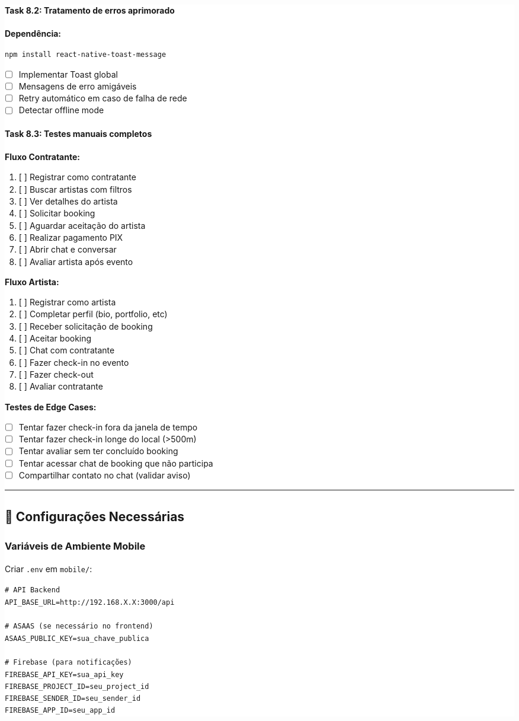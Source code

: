 #### Task 8.2: Tratamento de erros aprimorado
**Dependência:**
```bash
npm install react-native-toast-message
```

- [ ] Implementar Toast global
- [ ] Mensagens de erro amigáveis
- [ ] Retry automático em caso de falha de rede
- [ ] Detectar offline mode

#### Task 8.3: Testes manuais completos

**Fluxo Contratante:**
1. [ ] Registrar como contratante
2. [ ] Buscar artistas com filtros
3. [ ] Ver detalhes do artista
4. [ ] Solicitar booking
5. [ ] Aguardar aceitação do artista
6. [ ] Realizar pagamento PIX
7. [ ] Abrir chat e conversar
8. [ ] Avaliar artista após evento

**Fluxo Artista:**
1. [ ] Registrar como artista
2. [ ] Completar perfil (bio, portfolio, etc)
3. [ ] Receber solicitação de booking
4. [ ] Aceitar booking
5. [ ] Chat com contratante
6. [ ] Fazer check-in no evento
7. [ ] Fazer check-out
8. [ ] Avaliar contratante

**Testes de Edge Cases:**
- [ ] Tentar fazer check-in fora da janela de tempo
- [ ] Tentar fazer check-in longe do local (>500m)
- [ ] Tentar avaliar sem ter concluído booking
- [ ] Tentar acessar chat de booking que não participa
- [ ] Compartilhar contato no chat (validar aviso)

---

## 🔧 Configurações Necessárias

### Variáveis de Ambiente Mobile

Criar `.env` em `mobile/`:

```env
# API Backend
API_BASE_URL=http://192.168.X.X:3000/api

# ASAAS (se necessário no frontend)
ASAAS_PUBLIC_KEY=sua_chave_publica

# Firebase (para notificações)
FIREBASE_API_KEY=sua_api_key
FIREBASE_PROJECT_ID=seu_project_id
FIREBASE_SENDER_ID=seu_sender_id
FIREBASE_APP_ID=seu_app_id
```
